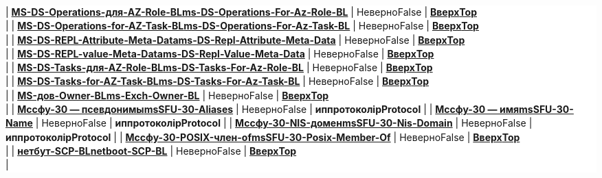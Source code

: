 | [<span data-ttu-id="52895-287">**MS-DS-Operations-для-AZ-Role-BL**</span><span class="sxs-lookup"><span data-stu-id="52895-287">**ms-DS-Operations-For-Az-Role-BL**</span></span>](a-msds-operationsforazrolebl.md)     | <span data-ttu-id="52895-288">Неверно</span><span class="sxs-lookup"><span data-stu-id="52895-288">False</span></span>     | [<span data-ttu-id="52895-289">**Вверх**</span><span class="sxs-lookup"><span data-stu-id="52895-289">**Top**</span></span>](c-top.md)<br/>                |
| [<span data-ttu-id="52895-290">**MS-DS-Operations-for-AZ-Task-BL**</span><span class="sxs-lookup"><span data-stu-id="52895-290">**ms-DS-Operations-For-Az-Task-BL**</span></span>](a-msds-operationsforaztaskbl.md)     | <span data-ttu-id="52895-291">Неверно</span><span class="sxs-lookup"><span data-stu-id="52895-291">False</span></span>     | [<span data-ttu-id="52895-292">**Вверх**</span><span class="sxs-lookup"><span data-stu-id="52895-292">**Top**</span></span>](c-top.md)<br/>                |
| [<span data-ttu-id="52895-293">**MS-DS-REPL-Attribute-Meta-Data**</span><span class="sxs-lookup"><span data-stu-id="52895-293">**ms-DS-Repl-Attribute-Meta-Data**</span></span>](a-msds-replattributemetadata.md)      | <span data-ttu-id="52895-294">Неверно</span><span class="sxs-lookup"><span data-stu-id="52895-294">False</span></span>     | [<span data-ttu-id="52895-295">**Вверх**</span><span class="sxs-lookup"><span data-stu-id="52895-295">**Top**</span></span>](c-top.md)<br/>                |
| [<span data-ttu-id="52895-296">**MS-DS-REPL-value-Meta-Data**</span><span class="sxs-lookup"><span data-stu-id="52895-296">**ms-DS-Repl-Value-Meta-Data**</span></span>](a-msds-replvaluemetadata.md)              | <span data-ttu-id="52895-297">Неверно</span><span class="sxs-lookup"><span data-stu-id="52895-297">False</span></span>     | [<span data-ttu-id="52895-298">**Вверх**</span><span class="sxs-lookup"><span data-stu-id="52895-298">**Top**</span></span>](c-top.md)<br/>                |
| [<span data-ttu-id="52895-299">**MS-DS-Tasks-для-AZ-Role-BL**</span><span class="sxs-lookup"><span data-stu-id="52895-299">**ms-DS-Tasks-For-Az-Role-BL**</span></span>](a-msds-tasksforazrolebl.md)               | <span data-ttu-id="52895-300">Неверно</span><span class="sxs-lookup"><span data-stu-id="52895-300">False</span></span>     | [<span data-ttu-id="52895-301">**Вверх**</span><span class="sxs-lookup"><span data-stu-id="52895-301">**Top**</span></span>](c-top.md)<br/>                |
| [<span data-ttu-id="52895-302">**MS-DS-Tasks-for-AZ-Task-BL**</span><span class="sxs-lookup"><span data-stu-id="52895-302">**ms-DS-Tasks-For-Az-Task-BL**</span></span>](a-msds-tasksforaztaskbl.md)               | <span data-ttu-id="52895-303">Неверно</span><span class="sxs-lookup"><span data-stu-id="52895-303">False</span></span>     | [<span data-ttu-id="52895-304">**Вверх**</span><span class="sxs-lookup"><span data-stu-id="52895-304">**Top**</span></span>](c-top.md)<br/>                |
| [<span data-ttu-id="52895-305">**MS-дов-Owner-BL**</span><span class="sxs-lookup"><span data-stu-id="52895-305">**ms-Exch-Owner-BL**</span></span>](a-ownerbl.md)                                       | <span data-ttu-id="52895-306">Неверно</span><span class="sxs-lookup"><span data-stu-id="52895-306">False</span></span>     | [<span data-ttu-id="52895-307">**Вверх**</span><span class="sxs-lookup"><span data-stu-id="52895-307">**Top**</span></span>](c-top.md)<br/>                |
| [<span data-ttu-id="52895-308">**Мссфу-30 — псевдонимы**</span><span class="sxs-lookup"><span data-stu-id="52895-308">**msSFU-30-Aliases**</span></span>](a-mssfu30aliases.md)                                | <span data-ttu-id="52895-309">Неверно</span><span class="sxs-lookup"><span data-stu-id="52895-309">False</span></span>     | <span data-ttu-id="52895-310">**иппротокол**</span><span class="sxs-lookup"><span data-stu-id="52895-310">**ipProtocol**</span></span>                                 |
| [<span data-ttu-id="52895-311">**Мссфу-30 — имя**</span><span class="sxs-lookup"><span data-stu-id="52895-311">**msSFU-30-Name**</span></span>](a-mssfu30name.md)                                      | <span data-ttu-id="52895-312">Неверно</span><span class="sxs-lookup"><span data-stu-id="52895-312">False</span></span>     | <span data-ttu-id="52895-313">**иппротокол**</span><span class="sxs-lookup"><span data-stu-id="52895-313">**ipProtocol**</span></span>                                 |
| [<span data-ttu-id="52895-314">**Мссфу-30-NIS-домен**</span><span class="sxs-lookup"><span data-stu-id="52895-314">**msSFU-30-Nis-Domain**</span></span>](a-mssfu30nisdomain.md)                           | <span data-ttu-id="52895-315">Неверно</span><span class="sxs-lookup"><span data-stu-id="52895-315">False</span></span>     | <span data-ttu-id="52895-316">**иппротокол**</span><span class="sxs-lookup"><span data-stu-id="52895-316">**ipProtocol**</span></span>                                 |
| [<span data-ttu-id="52895-317">**Мссфу-30-POSIX-член-of**</span><span class="sxs-lookup"><span data-stu-id="52895-317">**msSFU-30-Posix-Member-Of**</span></span>](a-mssfu30posixmemberof.md)                  | <span data-ttu-id="52895-318">Неверно</span><span class="sxs-lookup"><span data-stu-id="52895-318">False</span></span>     | [<span data-ttu-id="52895-319">**Вверх**</span><span class="sxs-lookup"><span data-stu-id="52895-319">**Top**</span></span>](c-top.md)<br/>                |
| [<span data-ttu-id="52895-320">**нетбут-SCP-BL**</span><span class="sxs-lookup"><span data-stu-id="52895-320">**netboot-SCP-BL**</span></span>](a-netbootscpbl.md)                                    | <span data-ttu-id="52895-321">Неверно</span><span class="sxs-lookup"><span data-stu-id="52895-321">False</span></span>     | [<span data-ttu-id="52895-322">**Вверх**</span><span class="sxs-lookup"><span data-stu-id="52895-322">**Top**</span></span>](c-top.md)<br/>                |